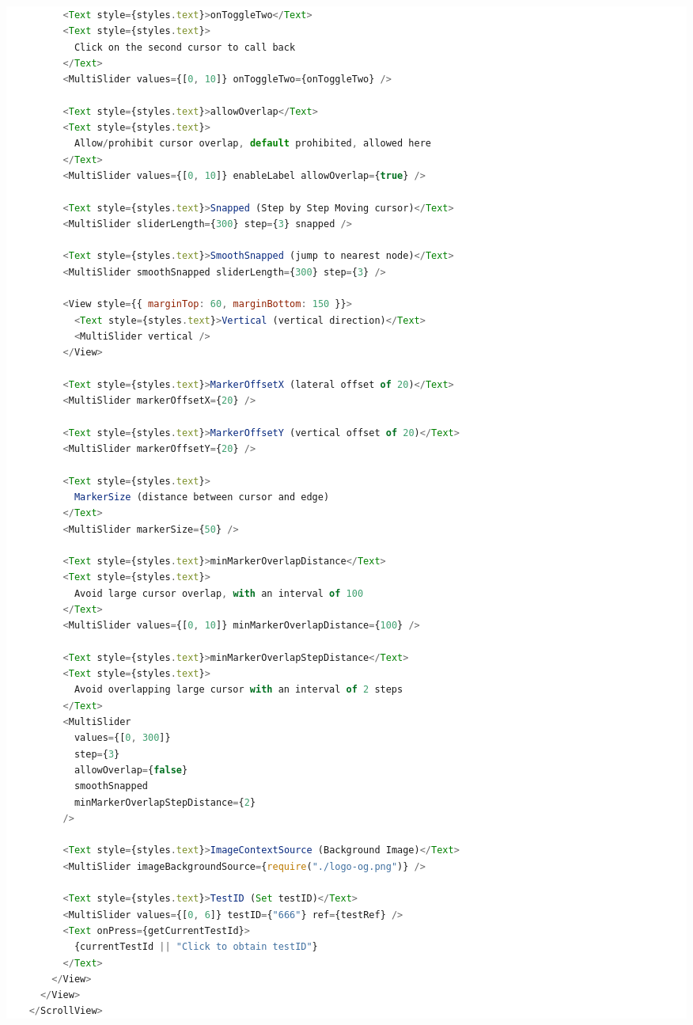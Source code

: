 ```js
          <Text style={styles.text}>onToggleTwo</Text>
          <Text style={styles.text}>
            Click on the second cursor to call back
          </Text>
          <MultiSlider values={[0, 10]} onToggleTwo={onToggleTwo} />

          <Text style={styles.text}>allowOverlap</Text>
          <Text style={styles.text}>
            Allow/prohibit cursor overlap, default prohibited, allowed here
          </Text>
          <MultiSlider values={[0, 10]} enableLabel allowOverlap={true} />

          <Text style={styles.text}>Snapped (Step by Step Moving cursor)</Text>
          <MultiSlider sliderLength={300} step={3} snapped />

          <Text style={styles.text}>SmoothSnapped (jump to nearest node)</Text>
          <MultiSlider smoothSnapped sliderLength={300} step={3} />

          <View style={{ marginTop: 60, marginBottom: 150 }}>
            <Text style={styles.text}>Vertical (vertical direction)</Text>
            <MultiSlider vertical />
          </View>

          <Text style={styles.text}>MarkerOffsetX (lateral offset of 20)</Text>
          <MultiSlider markerOffsetX={20} />

          <Text style={styles.text}>MarkerOffsetY (vertical offset of 20)</Text>
          <MultiSlider markerOffsetY={20} />

          <Text style={styles.text}>
            MarkerSize (distance between cursor and edge)
          </Text>
          <MultiSlider markerSize={50} />

          <Text style={styles.text}>minMarkerOverlapDistance</Text>
          <Text style={styles.text}>
            Avoid large cursor overlap, with an interval of 100
          </Text>
          <MultiSlider values={[0, 10]} minMarkerOverlapDistance={100} />

          <Text style={styles.text}>minMarkerOverlapStepDistance</Text>
          <Text style={styles.text}>
            Avoid overlapping large cursor with an interval of 2 steps
          </Text>
          <MultiSlider
            values={[0, 300]}
            step={3}
            allowOverlap={false}
            smoothSnapped
            minMarkerOverlapStepDistance={2}
          />

          <Text style={styles.text}>ImageContextSource (Background Image)</Text>
          <MultiSlider imageBackgroundSource={require("./logo-og.png")} />

          <Text style={styles.text}>TestID (Set testID)</Text>
          <MultiSlider values={[0, 6]} testID={"666"} ref={testRef} />
          <Text onPress={getCurrentTestId}>
            {currentTestId || "Click to obtain testID"}
          </Text>
        </View>
      </View>
    </ScrollView>
```